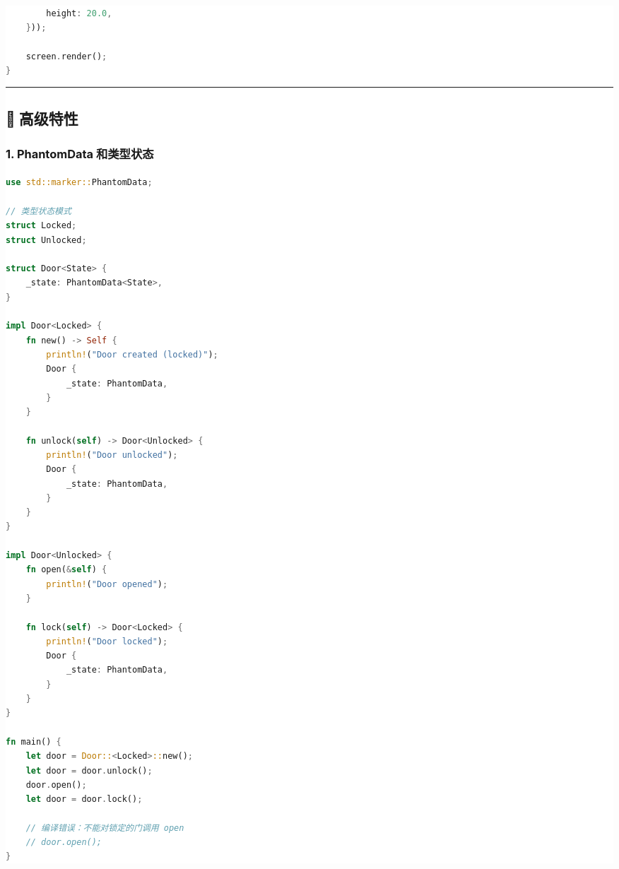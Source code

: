 ```rust
        height: 20.0,
    }));
    
    screen.render();
}
```

---

## 🎨 高级特性

### 1. PhantomData 和类型状态

```rust
use std::marker::PhantomData;

// 类型状态模式
struct Locked;
struct Unlocked;

struct Door<State> {
    _state: PhantomData<State>,
}

impl Door<Locked> {
    fn new() -> Self {
        println!("Door created (locked)");
        Door {
            _state: PhantomData,
        }
    }
    
    fn unlock(self) -> Door<Unlocked> {
        println!("Door unlocked");
        Door {
            _state: PhantomData,
        }
    }
}

impl Door<Unlocked> {
    fn open(&self) {
        println!("Door opened");
    }
    
    fn lock(self) -> Door<Locked> {
        println!("Door locked");
        Door {
            _state: PhantomData,
        }
    }
}

fn main() {
    let door = Door::<Locked>::new();
    let door = door.unlock();
    door.open();
    let door = door.lock();
    
    // 编译错误：不能对锁定的门调用 open
    // door.open();
}
```
